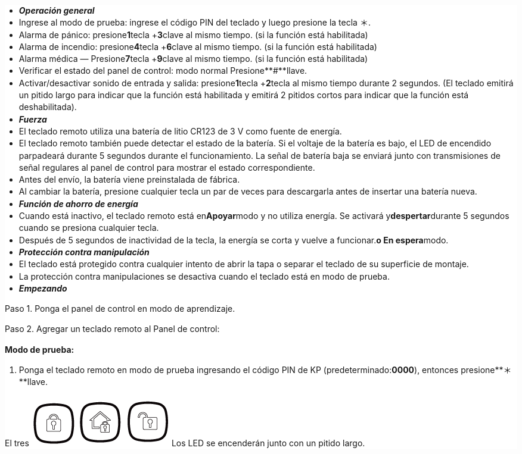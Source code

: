 -   _**Operación general**_
-   Ingrese al modo de prueba: ingrese el código PIN del teclado y luego presione la tecla ＊.
-   Alarma de pánico: presione**1**tecla +**3**clave al mismo tiempo. (si la función está habilitada)
-   Alarma de incendio: presione**4**tecla +**6**clave al mismo tiempo. (si la función está habilitada)
-   Alarma médica — Presione**7**tecla +**9**clave al mismo tiempo. (si la función está habilitada)
-   Verificar el estado del panel de control: modo normal Presione**#**llave.
-   Activar/desactivar sonido de entrada y salida: presione**1**tecla +**2**tecla al mismo tiempo durante 2 segundos. (El teclado emitirá un pitido largo para indicar que la función está habilitada y emitirá 2 pitidos cortos para indicar que la función está deshabilitada).
-   _**Fuerza**_
-   El teclado remoto utiliza una batería de litio CR123 de 3 V como fuente de energía.
-   El teclado remoto también puede detectar el estado de la batería. Si el voltaje de la batería es bajo, el LED de encendido parpadeará durante 5 segundos durante el funcionamiento. La señal de batería baja se enviará junto con transmisiones de señal regulares al panel de control para mostrar el estado correspondiente.
-   Antes del envío, la batería viene preinstalada de fábrica.
-   Al cambiar la batería, presione cualquier tecla un par de veces para descargarla antes de insertar una batería nueva.
-   _**Función de ahorro de energía**_
-   Cuando está inactivo, el teclado remoto está en**Apoyar**modo y no utiliza energía. Se activará y**despertar**durante 5 segundos cuando se presiona cualquier tecla.
-   Después de 5 segundos de inactividad de la tecla, la energía se corta y vuelve a funcionar.**o En espera**modo.
-   _**Protección contra manipulación**_
-   El teclado está protegido contra cualquier intento de abrir la tapa o separar el teclado de su superficie de montaje.
-   La protección contra manipulaciones se desactiva cuando el teclado está en modo de prueba.
-   _**Empezando**_

Paso 1. Ponga el panel de control en modo de aprendizaje.

Paso 2. Agregar un teclado remoto al Panel de control:

**Modo de prueba:**

1.  Ponga el teclado remoto en modo de prueba ingresando el código PIN de KP (predeterminado:**0000**), entonces presione**＊**llave.

El tres![](<.gitbook/assets/1 (8).png>)![](<.gitbook/assets/2 (8).png>)![](<.gitbook/assets/3 (8).png>)Los LED se encenderán junto con un pitido largo.
